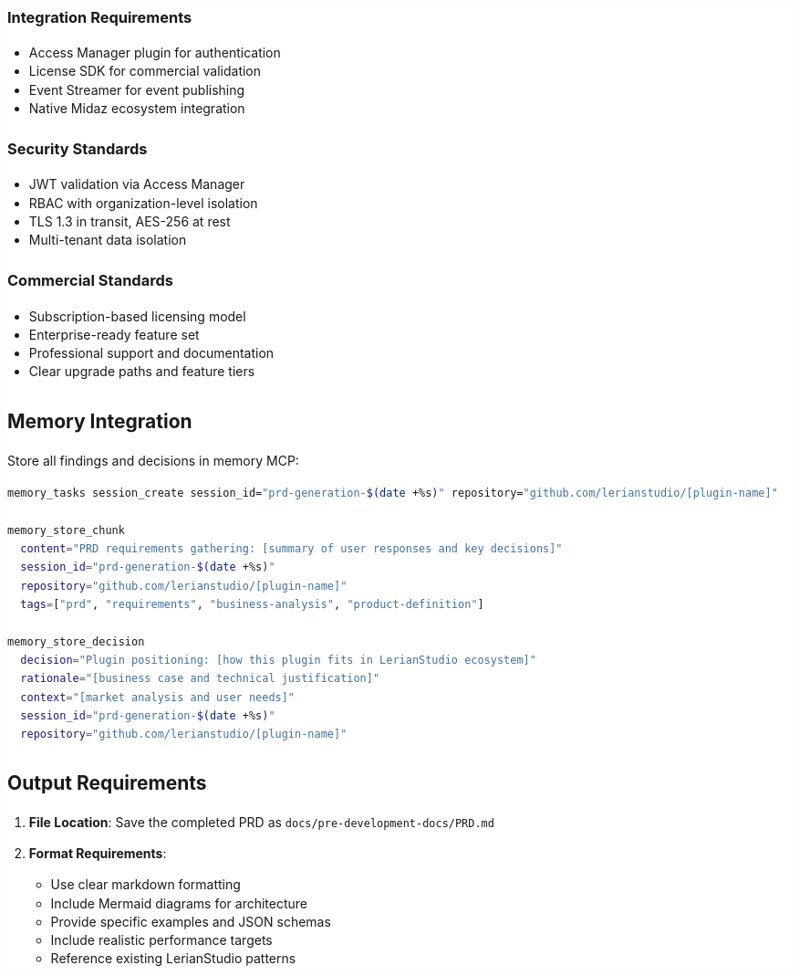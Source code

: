 ### **Integration Requirements**
- Access Manager plugin for authentication
- License SDK for commercial validation
- Event Streamer for event publishing
- Native Midaz ecosystem integration

### **Security Standards**
- JWT validation via Access Manager
- RBAC with organization-level isolation
- TLS 1.3 in transit, AES-256 at rest
- Multi-tenant data isolation

### **Commercial Standards**
- Subscription-based licensing model
- Enterprise-ready feature set
- Professional support and documentation
- Clear upgrade paths and feature tiers

## Memory Integration

Store all findings and decisions in memory MCP:

```bash
memory_tasks session_create session_id="prd-generation-$(date +%s)" repository="github.com/lerianstudio/[plugin-name]"

memory_store_chunk 
  content="PRD requirements gathering: [summary of user responses and key decisions]"
  session_id="prd-generation-$(date +%s)"
  repository="github.com/lerianstudio/[plugin-name]"
  tags=["prd", "requirements", "business-analysis", "product-definition"]

memory_store_decision
  decision="Plugin positioning: [how this plugin fits in LerianStudio ecosystem]"
  rationale="[business case and technical justification]"
  context="[market analysis and user needs]"
  session_id="prd-generation-$(date +%s)"
  repository="github.com/lerianstudio/[plugin-name]"
```

## Output Requirements

1. **File Location**: Save the completed PRD as `docs/pre-development-docs/PRD.md`

2. **Format Requirements**: 
   - Use clear markdown formatting
   - Include Mermaid diagrams for architecture
   - Provide specific examples and JSON schemas
   - Include realistic performance targets
   - Reference existing LerianStudio patterns
